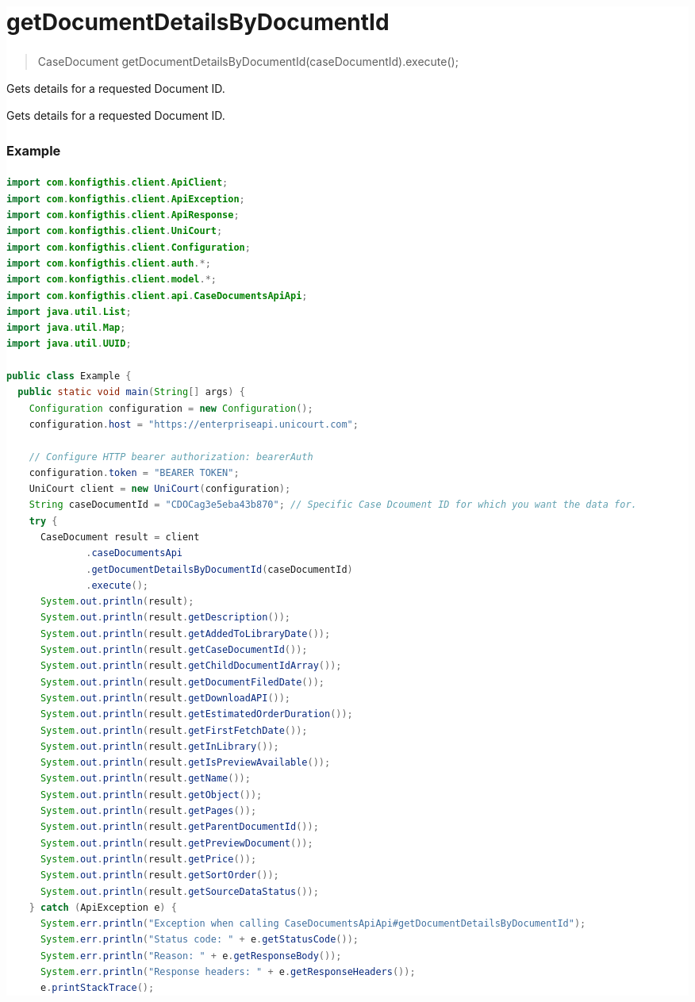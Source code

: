 <a name="getDocumentDetailsByDocumentId"></a>
# **getDocumentDetailsByDocumentId**
> CaseDocument getDocumentDetailsByDocumentId(caseDocumentId).execute();

Gets details for a requested Document ID.

Gets details for a requested Document ID.

### Example
```java
import com.konfigthis.client.ApiClient;
import com.konfigthis.client.ApiException;
import com.konfigthis.client.ApiResponse;
import com.konfigthis.client.UniCourt;
import com.konfigthis.client.Configuration;
import com.konfigthis.client.auth.*;
import com.konfigthis.client.model.*;
import com.konfigthis.client.api.CaseDocumentsApiApi;
import java.util.List;
import java.util.Map;
import java.util.UUID;

public class Example {
  public static void main(String[] args) {
    Configuration configuration = new Configuration();
    configuration.host = "https://enterpriseapi.unicourt.com";
    
    // Configure HTTP bearer authorization: bearerAuth
    configuration.token = "BEARER TOKEN";
    UniCourt client = new UniCourt(configuration);
    String caseDocumentId = "CDOCag3e5eba43b870"; // Specific Case Dcoument ID for which you want the data for.
    try {
      CaseDocument result = client
              .caseDocumentsApi
              .getDocumentDetailsByDocumentId(caseDocumentId)
              .execute();
      System.out.println(result);
      System.out.println(result.getDescription());
      System.out.println(result.getAddedToLibraryDate());
      System.out.println(result.getCaseDocumentId());
      System.out.println(result.getChildDocumentIdArray());
      System.out.println(result.getDocumentFiledDate());
      System.out.println(result.getDownloadAPI());
      System.out.println(result.getEstimatedOrderDuration());
      System.out.println(result.getFirstFetchDate());
      System.out.println(result.getInLibrary());
      System.out.println(result.getIsPreviewAvailable());
      System.out.println(result.getName());
      System.out.println(result.getObject());
      System.out.println(result.getPages());
      System.out.println(result.getParentDocumentId());
      System.out.println(result.getPreviewDocument());
      System.out.println(result.getPrice());
      System.out.println(result.getSortOrder());
      System.out.println(result.getSourceDataStatus());
    } catch (ApiException e) {
      System.err.println("Exception when calling CaseDocumentsApiApi#getDocumentDetailsByDocumentId");
      System.err.println("Status code: " + e.getStatusCode());
      System.err.println("Reason: " + e.getResponseBody());
      System.err.println("Response headers: " + e.getResponseHeaders());
      e.printStackTrace();
```